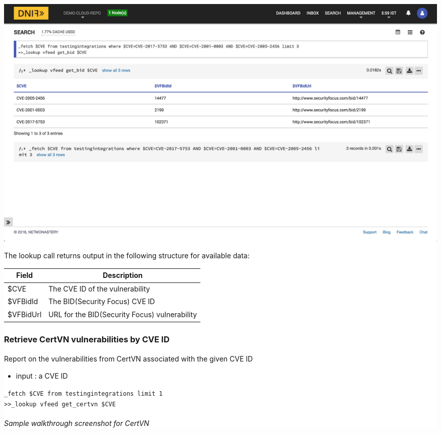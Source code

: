 ![BID Walkthrough Screenshot](readme-media/screenshots/get_bid.jpg)

The lookup call returns output in the following structure for available data:

|     Field   |              Description                       |
|-------------|------------------------------------------------|
| $CVE        | The CVE ID of the vulnerability                |
| $VFBidId    | The BID(Security Focus) CVE ID                 |
| $VFBidUrl   | URL for the BID(Security Focus) vulnerability  |

### Retrieve CertVN vulnerabilities by CVE ID

Report on the vulnerabilities from CertVN associated with the given CVE ID

- input : a CVE ID

```
_fetch $CVE from testingintegrations limit 1
>>_lookup vfeed get_certvn $CVE
```

###### Sample walkthrough screenshot for CertVN
